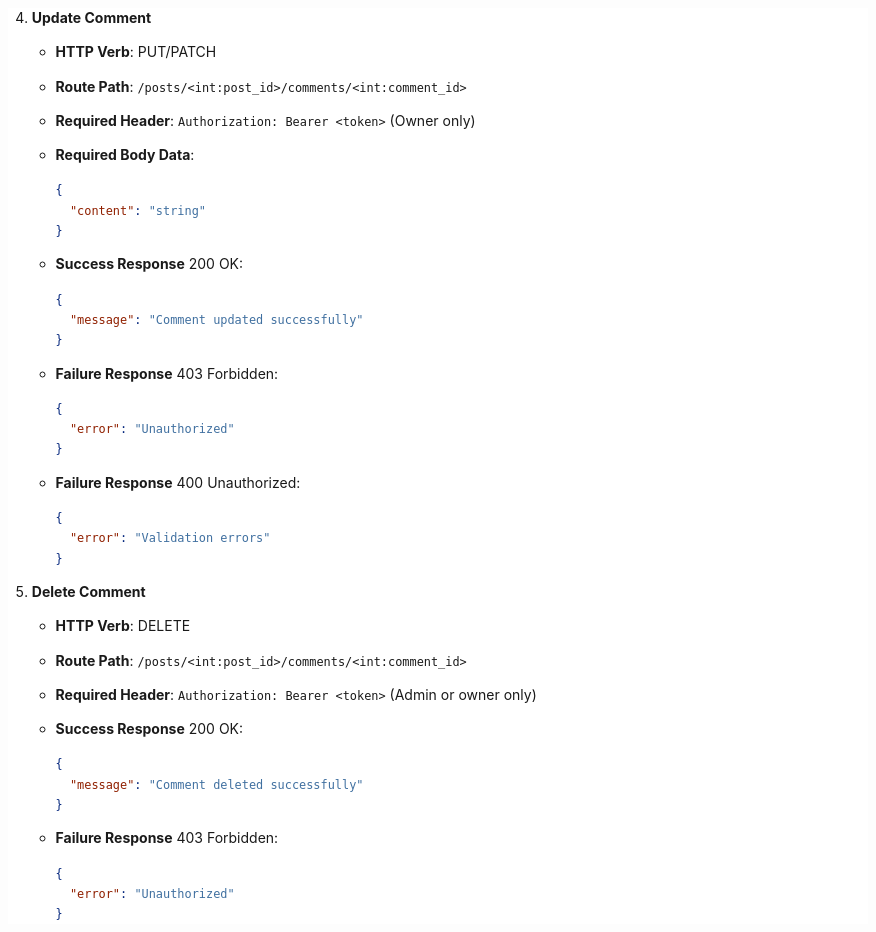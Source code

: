 4. **Update Comment**
   - **HTTP Verb**: PUT/PATCH
   - **Route Path**: `/posts/<int:post_id>/comments/<int:comment_id>`
   - **Required Header**: `Authorization: Bearer <token>` (Owner only)

   - **Required Body Data**:

     ```json
     {
       "content": "string"
     }
     ```

   - **Success Response** 200 OK:

     ```json
     {
       "message": "Comment updated successfully"
     }
     ```

   - **Failure Response** 403 Forbidden:

     ```json
     {
       "error": "Unauthorized"
     }
     ```

   - **Failure Response** 400 Unauthorized:

     ```json
     {
       "error": "Validation errors"
     }
     ```

5. **Delete Comment**
   - **HTTP Verb**: DELETE
   - **Route Path**: `/posts/<int:post_id>/comments/<int:comment_id>`
   - **Required Header**: `Authorization: Bearer <token>` (Admin or owner only)

   - **Success Response** 200 OK:

     ```json
     {
       "message": "Comment deleted successfully"
     }
     ```

   - **Failure Response** 403 Forbidden:

     ```json
     {
       "error": "Unauthorized"
     }
     ```
